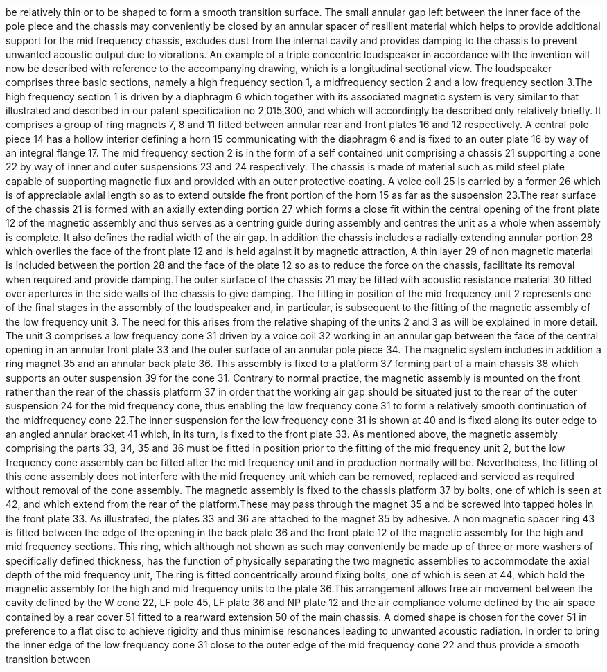 be relatively thin or to be shaped to form a smooth transition surface. The small annular gap left between the inner face of the pole piece and the chassis may conveniently be closed by an annular spacer of resilient material which helps to provide additional support for the mid frequency chassis, excludes dust from the internal cavity and provides damping to the chassis to prevent unwanted acoustic output due to vibrations. An example of a triple concentric loudspeaker in accordance with the invention will now be described with reference to the accompanying drawing, which is a longitudinal sectional view. The loudspeaker comprises three basic sections, namely a high frequency section 1, a midfrequency section 2 and a low frequency section 3.The high frequency section 1 is driven by a diaphragm 6 which together with its associated magnetic system is very similar to that illustrated and described in our patent specification no 2,015,300, and which will accordingly be described only relatively briefly. It comprises a group of ring magnets 7, 8 and 11 fitted between annular rear and front plates 16 and 12 respectively. A central pole piece 14 has a hollow interior defining a horn 15 communicating with the diaphragm 6 and is fixed to an outer plate 16 by way of an integral flange 17. The mid frequency section 2 is in the form of a self contained unit comprising a chassis 21 supporting a cone 22 by way of inner and outer suspensions 23 and 24 respectively. The chassis is made of material such as mild steel plate capable of supporting magnetic flux and provided with an outer protective coating. A voice coil 25 is carried by a former 26 which is of appreciable axial length so as to extend outside fhe front portion of the horn 15 as far as the suspension 23.The rear surface of the chassis 21 is formed with an axially extending portion 27 which forms a close fit within the central opening of the front plate 12 of the magnetic assembly and thus serves as a centring guide during assembly and centres the unit as a whole when assembly is complete. It also defines the radial width of the air gap. In addition the chassis includes a radially extending annular portion 28 which overlies the face of the front plate 12 and is held against it by magnetic attraction, A thin layer 29 of non magnetic material is included between the portion 28 and the face of the plate 12 so as to reduce the force on the chassis, facilitate its removal when required and provide damping.The outer surface of the chassis 21 may be fitted with acoustic resistance material 30 fitted over apertures in the side walls of the chassis to give damping. The fitting in position of the mid frequency unit 2 represents one of the final stages in the assembly of the loudspeaker and, in particular, is subsequent to the fitting of the magnetic assembly of the low frequency unit 3. The need for this arises from the relative shaping of the units 2 and 3 as will be explained in more detail. The unit 3 comprises a low frequency cone 31 driven by a voice coil 32 working in an annular gap between the face of the central opening in an annular front plate 33 and the outer surface of an annular pole piece 34. The magnetic system includes in addition a ring magnet 35 and an annular back plate 36. This assembly is fixed to a platform 37 forming part of a main chassis 38 which supports an outer suspension 39 for the cone 31. Contrary to normal practice, the magnetic assembly is mounted on the front rather than the rear of the chassis platform 37 in order that the working air gap should be situated just to the rear of the outer suspension 24 for the mid frequency cone, thus enabling the low frequency cone 31 to form a relatively smooth continuation of the midfrequency cone 22.The inner suspension for the low frequency cone 31 is shown at 40 and is fixed along its outer edge to an angled annular bracket 41 which, in its turn, is fixed to the front plate 33. As mentioned above, the magnetic assembly comprising the parts 33, 34, 35 and 36 must be fitted in position prior to the fitting of the mid frequency unit 2, but the low frequency cone assembly can be fitted after the mid frequency unit and in production normally will be. Nevertheless, the fitting of this cone assembly does not interfere with the mid frequency unit which can be removed, replaced and serviced as required without removal of the cone assembly. The magnetic assembly is fixed to the chassis platform 37 by bolts, one of which is seen at 42, and which extend from the rear of the platform.These may pass through the magnet 35 a nd be screwed into tapped holes in the front plate 33. As illustrated, the plates 33 and 36 are attached to the magnet 35 by adhesive. A non magnetic spacer ring 43 is fitted between the edge of the opening in the back plate 36 and the front plate 12 of the magnetic assembly for the high and mid frequency sections. This ring, which although not shown as such may conveniently be made up of three or more washers of specifically defined thickness, has the function of physically separating the two magnetic assemblies to accommodate the axial depth of the mid frequency unit, The ring is fitted concentrically around fixing bolts, one of which is seen at 44, which hold the magnetic assembly for the high and mid frequency units to the plate 36.This arrangement allows free air movement between the cavity defined by the W cone 22, LF pole 45, LF plate 36 and NP plate 12 and the air compliance volume defined by the air space contained by a rear cover 51 fitted to a rearward extension 50 of the main chassis. A domed shape is chosen for the cover 51 in preference to a flat disc to achieve rigidity and thus minimise resonances leading to unwanted acoustic radiation. In order to bring the inner edge of the low frequency cone 31 close to the outer edge of the mid frequency cone 22 and thus provide a smooth transition between